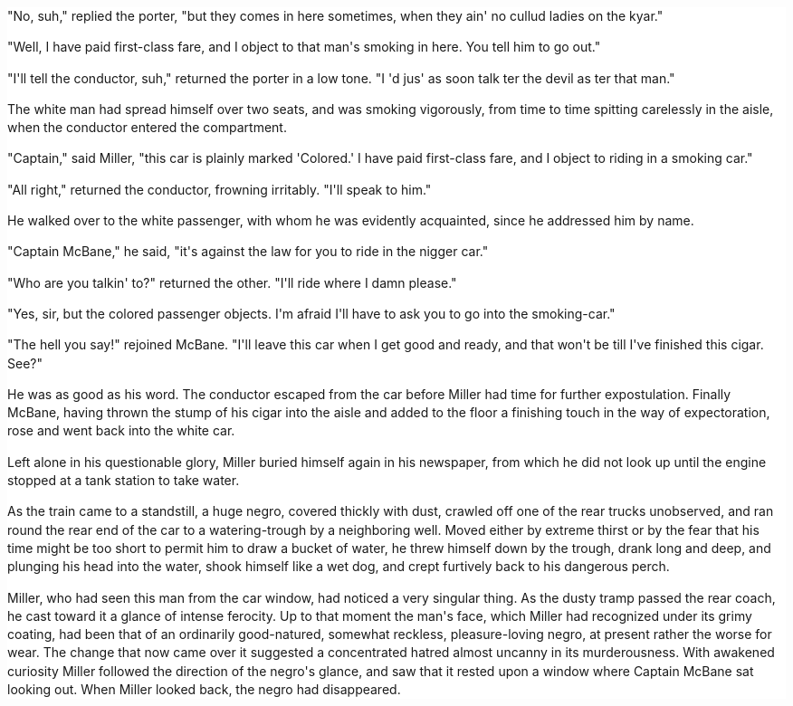 "No, suh," replied the porter, "but they comes in here sometimes, when
they ain' no cullud ladies on the kyar."

"Well, I have paid first-class fare, and I object to that man's smoking
in here. You tell him to go out."

"I'll tell the conductor, suh," returned the porter in a low tone. "I
'd jus' as soon talk ter the devil as ter that man."

The white man had spread himself over two seats, and was smoking
vigorously, from time to time spitting carelessly in the aisle, when the
conductor entered the compartment.

"Captain," said Miller, "this car is plainly marked 'Colored.' I have
paid first-class fare, and I object to riding in a smoking car."

"All right," returned the conductor, frowning irritably. "I'll speak to
him."

He walked over to the white passenger, with whom he was evidently
acquainted, since he addressed him by name.

"Captain McBane," he said, "it's against the law for you to ride in the
nigger car."

"Who are you talkin' to?" returned the other. "I'll ride where I damn
please."

"Yes, sir, but the colored passenger objects. I'm afraid I'll have to
ask you to go into the smoking-car."

"The hell you say!" rejoined McBane. "I'll leave this car when I get
good and ready, and that won't be till I've finished this cigar. See?"

He was as good as his word. The conductor escaped from the car before
Miller had time for further expostulation. Finally McBane, having thrown
the stump of his cigar into the aisle and added to the floor a finishing
touch in the way of expectoration, rose and went back into the white
car.

Left alone in his questionable glory, Miller buried himself again in his
newspaper, from which he did not look up until the engine stopped at a
tank station to take water.

As the train came to a standstill, a huge negro, covered thickly with
dust, crawled off one of the rear trucks unobserved, and ran round the
rear end of the car to a watering-trough by a neighboring well. Moved
either by extreme thirst or by the fear that his time might be too short
to permit him to draw a bucket of water, he threw himself down by the
trough, drank long and deep, and plunging his head into the water, shook
himself like a wet dog, and crept furtively back to his dangerous perch.

Miller, who had seen this man from the car window, had noticed a very
singular thing. As the dusty tramp passed the rear coach, he cast toward
it a glance of intense ferocity. Up to that moment the man's face, which
Miller had recognized under its grimy coating, had been that of an
ordinarily good-natured, somewhat reckless, pleasure-loving negro, at
present rather the worse for wear. The change that now came over it
suggested a concentrated hatred almost uncanny in its murderousness.
With awakened curiosity Miller followed the direction of the negro's
glance, and saw that it rested upon a window where Captain McBane sat
looking out. When Miller looked back, the negro had disappeared.

